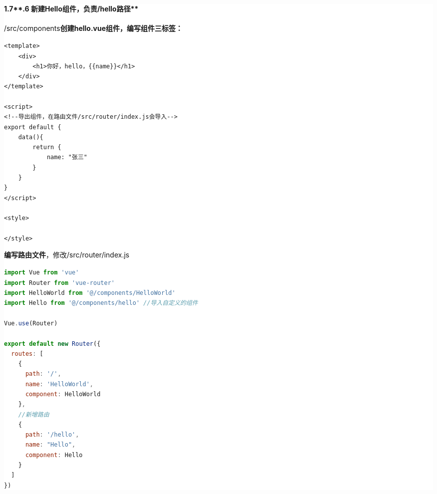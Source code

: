 #### 1.7**.6 新建Hello组件，负责/hello路径**

/src/components**创建hello.vue组件，编写组件三标签：**

```vue
<template>
    <div>
        <h1>你好，hello，{{name}}</h1>
    </div>
</template>
 
<script>
<!--导出组件，在路由文件/src/router/index.js会导入-->
export default {
    data(){
        return {
            name: "张三"
        }
    }
}
</script>
 
<style>
 
</style>
```

**编写路由文件**，修改/src/router/index.js

```js
import Vue from 'vue'
import Router from 'vue-router'
import HelloWorld from '@/components/HelloWorld'
import Hello from '@/components/hello' //导入自定义的组件
 
Vue.use(Router)
 
export default new Router({
  routes: [
    {
      path: '/',
      name: 'HelloWorld',
      component: HelloWorld
    },
    //新增路由
    {
      path: '/hello',
      name: "Hello",
      component: Hello
    }
  ]
})
```
